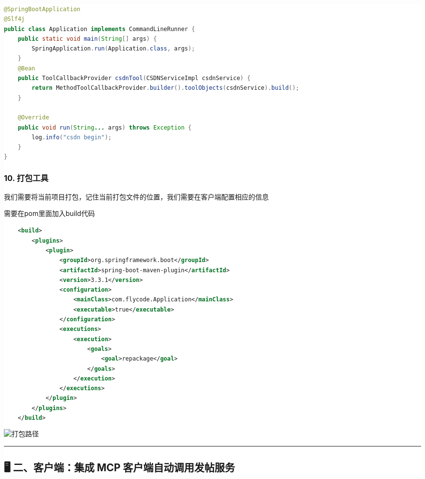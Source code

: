 ```java
@SpringBootApplication
@Slf4j
public class Application implements CommandLineRunner {
    public static void main(String[] args) {
        SpringApplication.run(Application.class, args);
    }
    @Bean
    public ToolCallbackProvider csdnTool(CSDNServiceImpl csdnService) {
        return MethodToolCallbackProvider.builder().toolObjects(csdnService).build();
    }

    @Override
    public void run(String... args) throws Exception {
        log.info("csdn begin");
    }
}
```

### 10. 打包工具

我们需要将当前项目打包，记住当前打包文件的位置，我们需要在客户端配置相应的信息

需要在pom里面加入build代码

```xml
    <build>
        <plugins>
            <plugin>
                <groupId>org.springframework.boot</groupId>
                <artifactId>spring-boot-maven-plugin</artifactId>
                <version>3.3.1</version>
                <configuration>
                    <mainClass>com.flycode.Application</mainClass>
                    <executable>true</executable>
                </configuration>
                <executions>
                    <execution>
                        <goals>
                            <goal>repackage</goal>
                        </goals>
                    </execution>
                </executions>
            </plugin>
        </plugins>
    </build>
```

![打包路径](https://flycodeu-1314556962.cos.ap-nanjing.myqcloud.com/codeCenterImg/image-20250627093509252.png)

------

## 🖥 二、客户端：集成 MCP 客户端自动调用发帖服务
